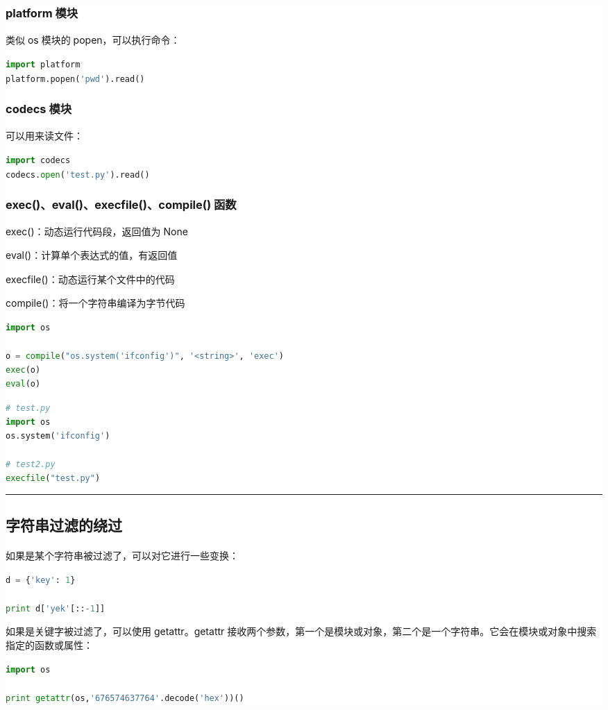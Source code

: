 ### platform 模块

类似 os 模块的 popen，可以执行命令：
```py
import platform
platform.popen('pwd').read()
```

### codecs 模块

可以用来读文件：
```py
import codecs
codecs.open('test.py').read()
```

### exec()、eval()、execfile()、compile() 函数

exec()：动态运行代码段，返回值为 None

eval()：计算单个表达式的值，有返回值

execfile()：动态运行某个文件中的代码

compile()：将一个字符串编译为字节代码

```py
import os

o = compile("os.system('ifconfig')", '<string>', 'exec')
exec(o)
eval(o)
```

```py
# test.py
import os
os.system('ifconfig')

# test2.py
execfile("test.py")
```

---

## 字符串过滤的绕过

如果是某个字符串被过滤了，可以对它进行一些变换：
```py
d = {'key': 1}

print d['yek'[::-1]]
```

如果是关键字被过滤了，可以使用 getattr。getattr 接收两个参数，第一个是模块或对象，第二个是一个字符串。它会在模块或对象中搜索指定的函数或属性：
```py
import os

print getattr(os,'676574637764'.decode('hex'))()
```
